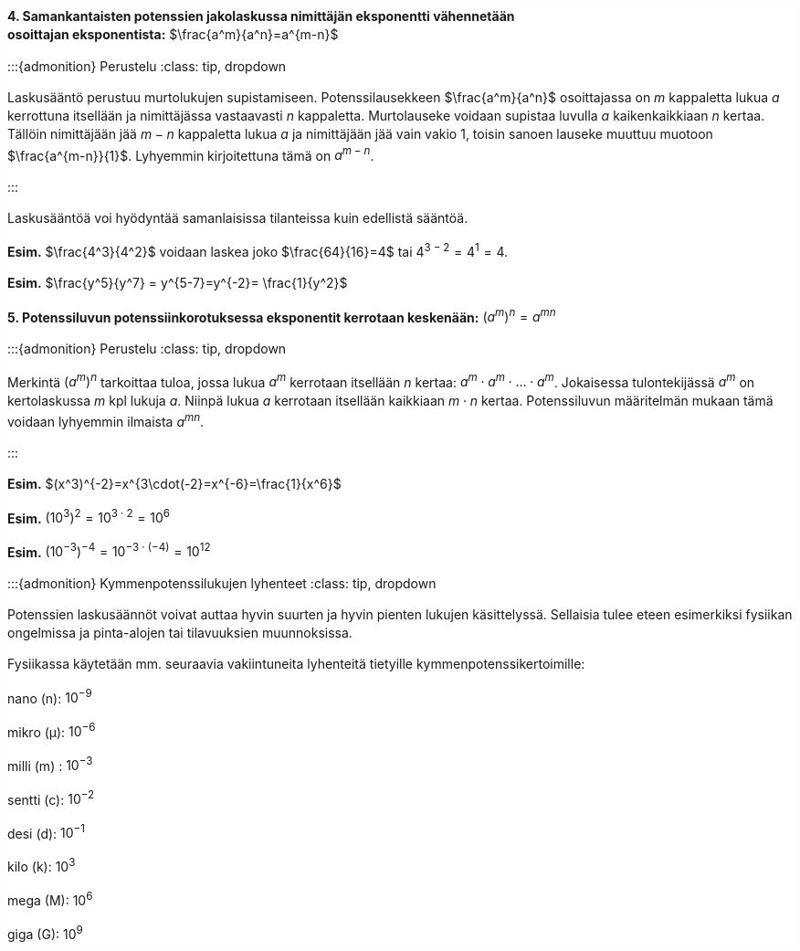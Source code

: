 **4. Samankantaisten potenssien jakolaskussa nimittäjän eksponentti vähennetään  
osoittajan eksponentista:** $\frac{a^m}{a^n}=a^{m-n}$

:::{admonition} Perustelu
:class: tip, dropdown

Laskusääntö perustuu murtolukujen supistamiseen. Potenssilausekkeen $\frac{a^m}{a^n}$ osoittajassa on $m$ kappaletta lukua $a$ kerrottuna itsellään ja nimittäjässa vastaavasti $n$ kappaletta. Murtolauseke voidaan supistaa luvulla $a$ kaikenkaikkiaan $n$ kertaa. Tällöin nimittäjään jää $m-n$ kappaletta lukua $a$ ja nimittäjään jää vain vakio $1$, toisin sanoen lauseke muuttuu muotoon $\frac{a^{m-n}}{1}$. Lyhyemmin kirjoitettuna tämä on $a^{m-n}$.

:::

Laskusääntöä voi hyödyntää samanlaisissa tilanteissa kuin edellistä sääntöä.

**Esim.** $\frac{4^3}{4^2}$ voidaan laskea joko $\frac{64}{16}=4$ tai $4^{3-2}=4^1=4$.

**Esim.** $\frac{y^5}{y^7} = y^{5-7}=y^{-2}= \frac{1}{y^2}$


**5. Potenssiluvun potenssiinkorotuksessa eksponentit kerrotaan keskenään:**  $(a^m )^n=a^{mn}$

:::{admonition} Perustelu
:class: tip, dropdown

Merkintä $(a^m)^n$ tarkoittaa tuloa, jossa lukua $a^m$ kerrotaan itsellään $n$ kertaa: $a^m\cdot a^m \cdot \ldots \cdot a^m$. Jokaisessa tulontekijässä $a^m$ on kertolaskussa $m$ kpl lukuja $a$. Niinpä lukua $a$ kerrotaan itsellään kaikkiaan $m\cdot n$ kertaa. Potenssiluvun määritelmän mukaan tämä voidaan lyhyemmin ilmaista $a^{mn}$.

:::

**Esim.** $(x^3)^{-2}=x^{3\cdot(-2}=x^{-6}=\frac{1}{x^6}$

**Esim.** $(10^3)^2=10^{3\cdot 2}=10^6$

**Esim.** $(10^{-3})^{-4}=10^{-3\cdot(-4)}=10^{12}$

:::{admonition} Kymmenpotenssilukujen lyhenteet
:class: tip, dropdown

Potenssien laskusäännöt voivat auttaa hyvin suurten ja hyvin pienten lukujen käsittelyssä. Sellaisia tulee eteen esimerkiksi fysiikan ongelmissa ja pinta-alojen tai tilavuuksien muunnoksissa.

Fysiikassa käytetään mm. seuraavia vakiintuneita lyhenteitä tietyille kymmenpotenssikertoimille:

nano (n):  $10^{-9}$

mikro (µ): $10^{-6}$

milli (m) : $10^{-3}$

sentti (c): $10^{-2}$

desi (d): $10^{-1}$

kilo (k): $10^3$

mega (M): $10^6$

giga (G): $10^9$
